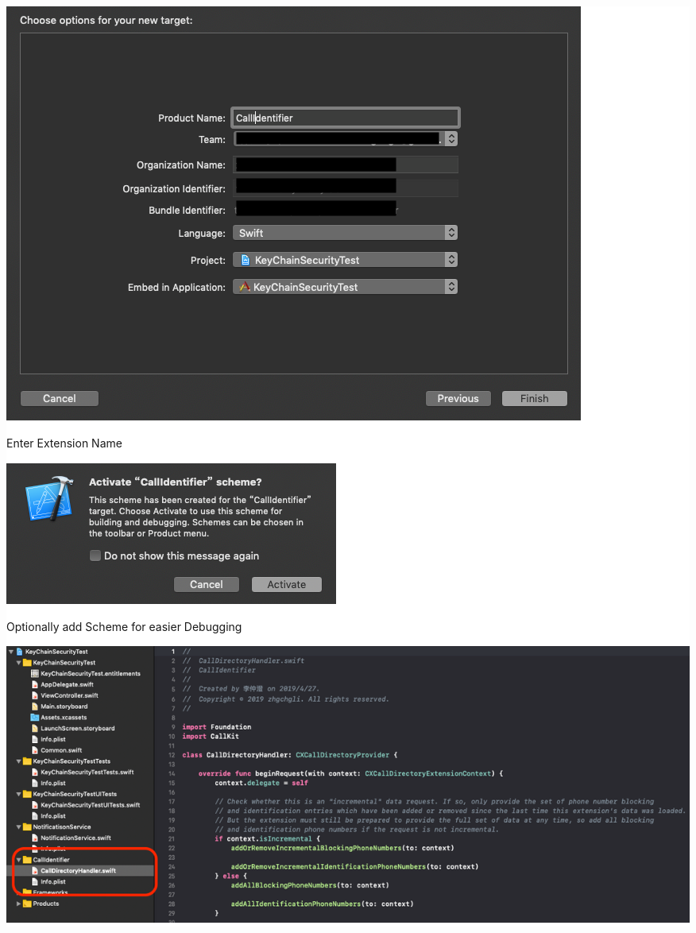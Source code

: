 ![Enter Extension Name](/assets/ac557047d206/1*EqazaGGWvgLSQa0gQMYF7Q.png)

Enter Extension Name

![Optionally add Scheme for easier Debugging](/assets/ac557047d206/1*WklbrBGAppM2leAsCuuKLg.png)

Optionally add Scheme for easier Debugging

![A folder and program for Call Directory Extension will appear under the directory](/assets/ac557047d206/1*8SfvjnXa2be6C8mdLk3Wwg.png)
